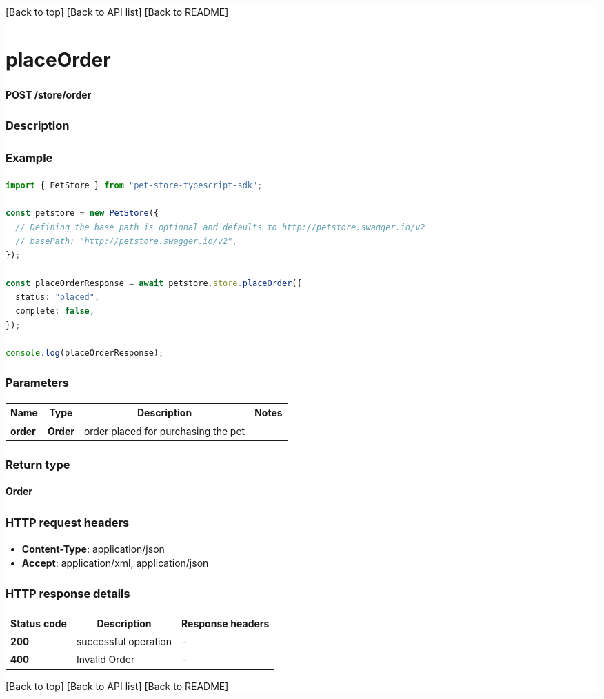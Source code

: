 [[Back to top]](#) [[Back to API list]](../README.md#documentation-for-api-endpoints) [[Back to README]](../README.md)

# **placeOrder**

#### **POST** /store/order

### Description


### Example


```typescript
import { PetStore } from "pet-store-typescript-sdk";

const petstore = new PetStore({
  // Defining the base path is optional and defaults to http://petstore.swagger.io/v2
  // basePath: "http://petstore.swagger.io/v2",
});

const placeOrderResponse = await petstore.store.placeOrder({
  status: "placed",
  complete: false,
});

console.log(placeOrderResponse);
```


### Parameters

Name | Type | Description  | Notes
------------- | ------------- | ------------- | -------------
 **order** | **Order**| order placed for purchasing the pet |


### Return type

**Order**

### HTTP request headers

 - **Content-Type**: application/json
 - **Accept**: application/xml, application/json


### HTTP response details
| Status code | Description | Response headers |
|-------------|-------------|------------------|
**200** | successful operation |  -  |
**400** | Invalid Order |  -  |

[[Back to top]](#) [[Back to API list]](../README.md#documentation-for-api-endpoints) [[Back to README]](../README.md)


